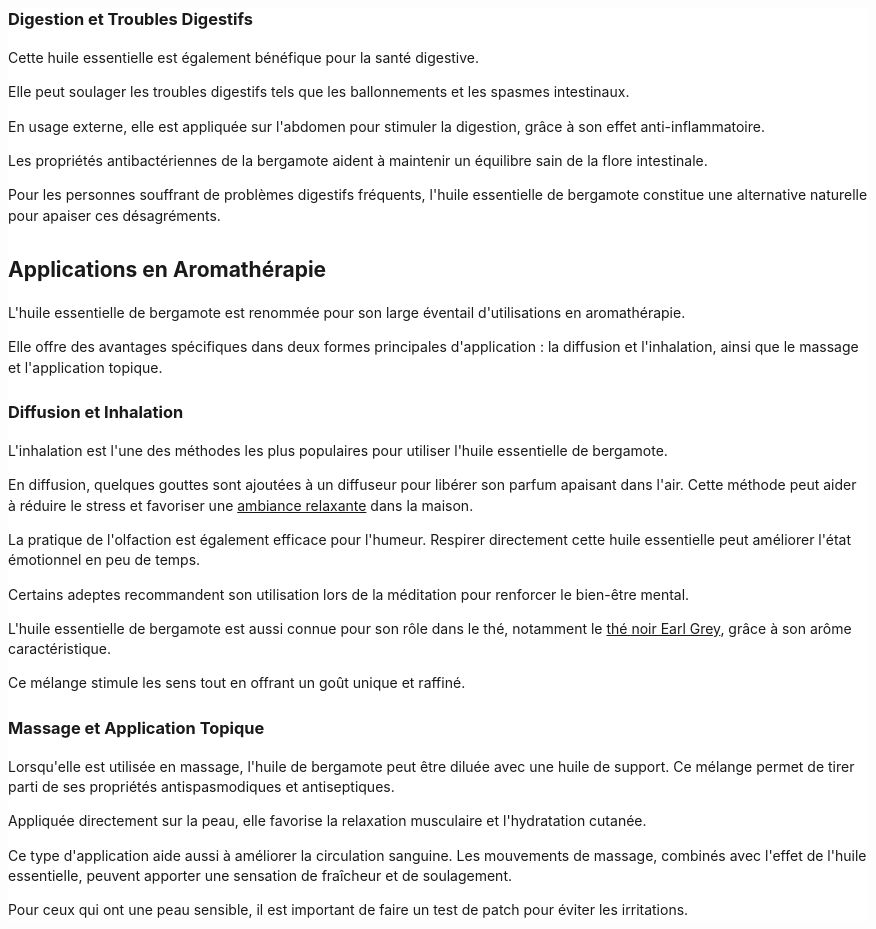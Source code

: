 ### Digestion et Troubles Digestifs

Cette huile essentielle est également bénéfique pour la santé digestive.

Elle peut soulager les troubles digestifs tels que les ballonnements et les spasmes intestinaux.

En usage externe, elle est appliquée sur l'abdomen pour stimuler la digestion, grâce à son effet anti-inflammatoire.

Les propriétés antibactériennes de la bergamote aident à maintenir un équilibre sain de la flore intestinale.

Pour les personnes souffrant de problèmes digestifs fréquents, l'huile essentielle de bergamote constitue une alternative naturelle pour apaiser ces désagréments.

## Applications en Aromathérapie

L'huile essentielle de bergamote est renommée pour son large éventail d'utilisations en aromathérapie.

Elle offre des avantages spécifiques dans deux formes principales d'application : la diffusion et l'inhalation, ainsi que le massage et l'application topique.

### Diffusion et Inhalation

L'inhalation est l'une des méthodes les plus populaires pour utiliser l'huile essentielle de bergamote.

En diffusion, quelques gouttes sont ajoutées à un diffuseur pour libérer son parfum apaisant dans l'air. Cette méthode peut aider à réduire le stress et favoriser une [ambiance relaxante](https://jardinessentiel.fr/fr/benefits-and-usage-of-lavender-essential-oil/) dans la maison.

La pratique de l'olfaction est également efficace pour l'humeur. Respirer directement cette huile essentielle peut améliorer l'état émotionnel en peu de temps.

Certains adeptes recommandent son utilisation lors de la méditation pour renforcer le bien-être mental.

L'huile essentielle de bergamote est aussi connue pour son rôle dans le thé, notamment le [thé noir Earl Grey](https://www.passeportsante.net/fr/Solutions/HuilesEssentielles/Fiche.aspx?doc=huile-essentielle-bergamote), grâce à son arôme caractéristique.

Ce mélange stimule les sens tout en offrant un goût unique et raffiné.

### Massage et Application Topique

Lorsqu'elle est utilisée en massage, l'huile de bergamote peut être diluée avec une huile de support. Ce mélange permet de tirer parti de ses propriétés antispasmodiques et antiseptiques.

Appliquée directement sur la peau, elle favorise la relaxation musculaire et l'hydratation cutanée.

Ce type d'application aide aussi à améliorer la circulation sanguine. Les mouvements de massage, combinés avec l'effet de l'huile essentielle, peuvent apporter une sensation de fraîcheur et de soulagement.

Pour ceux qui ont une peau sensible, il est important de faire un test de patch pour éviter les irritations.
